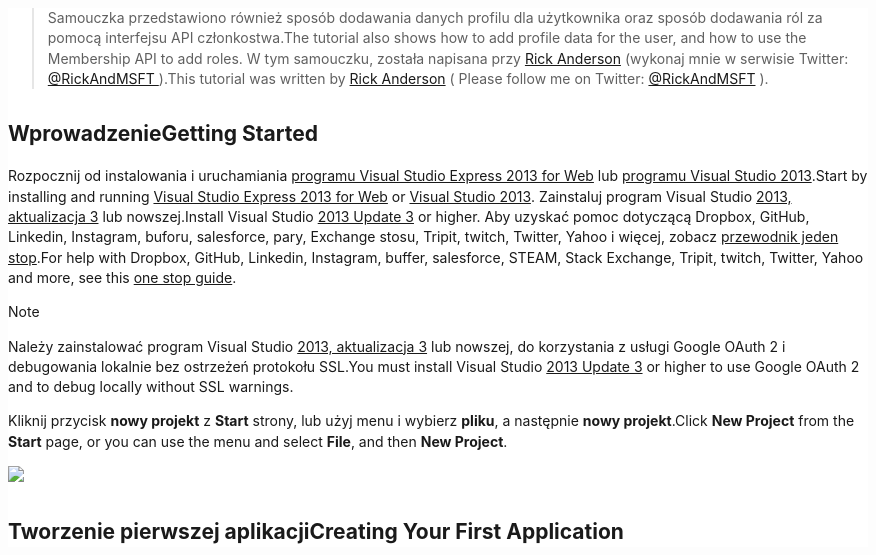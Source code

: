 > <span data-ttu-id="a9b25-110">Samouczka przedstawiono również sposób dodawania danych profilu dla użytkownika oraz sposób dodawania ról za pomocą interfejsu API członkostwa.</span><span class="sxs-lookup"><span data-stu-id="a9b25-110">The tutorial also shows how to add profile data for the user, and how to use the Membership API to add roles.</span></span> <span data-ttu-id="a9b25-111">W tym samouczku, została napisana przy [Rick Anderson](https://blogs.msdn.com/rickAndy) (wykonaj mnie w serwisie Twitter: [ @RickAndMSFT ](https://twitter.com/RickAndMSFT) ).</span><span class="sxs-lookup"><span data-stu-id="a9b25-111">This tutorial was written by [Rick Anderson](https://blogs.msdn.com/rickAndy) ( Please follow me on Twitter: [@RickAndMSFT](https://twitter.com/RickAndMSFT) ).</span></span>


<a id="start"></a>
## <a name="getting-started"></a><span data-ttu-id="a9b25-112">Wprowadzenie</span><span class="sxs-lookup"><span data-stu-id="a9b25-112">Getting Started</span></span>

<span data-ttu-id="a9b25-113">Rozpocznij od instalowania i uruchamiania [programu Visual Studio Express 2013 for Web](https://go.microsoft.com/fwlink/?LinkId=299058) lub [programu Visual Studio 2013](https://go.microsoft.com/fwlink/?LinkId=306566).</span><span class="sxs-lookup"><span data-stu-id="a9b25-113">Start by installing and running [Visual Studio Express 2013 for Web](https://go.microsoft.com/fwlink/?LinkId=299058) or [Visual Studio 2013](https://go.microsoft.com/fwlink/?LinkId=306566).</span></span> <span data-ttu-id="a9b25-114">Zainstaluj program Visual Studio [2013, aktualizacja 3](https://go.microsoft.com/fwlink/?LinkId=390521) lub nowszej.</span><span class="sxs-lookup"><span data-stu-id="a9b25-114">Install Visual Studio [2013 Update 3](https://go.microsoft.com/fwlink/?LinkId=390521) or higher.</span></span> <span data-ttu-id="a9b25-115">Aby uzyskać pomoc dotyczącą Dropbox, GitHub, Linkedin, Instagram, buforu, salesforce, pary, Exchange stosu, Tripit, twitch, Twitter, Yahoo i więcej, zobacz [przewodnik jeden stop](http://www.oauthforaspnet.com/).</span><span class="sxs-lookup"><span data-stu-id="a9b25-115">For help with Dropbox, GitHub, Linkedin, Instagram, buffer, salesforce, STEAM, Stack Exchange, Tripit, twitch, Twitter, Yahoo and more, see this [one stop guide](http://www.oauthforaspnet.com/).</span></span>

> [!NOTE]
> <span data-ttu-id="a9b25-116">Należy zainstalować program Visual Studio [2013, aktualizacja 3](https://go.microsoft.com/fwlink/?LinkId=390521) lub nowszej, do korzystania z usługi Google OAuth 2 i debugowania lokalnie bez ostrzeżeń protokołu SSL.</span><span class="sxs-lookup"><span data-stu-id="a9b25-116">You must install Visual Studio [2013 Update 3](https://go.microsoft.com/fwlink/?LinkId=390521) or higher to use Google OAuth 2 and to debug locally without SSL warnings.</span></span>


<span data-ttu-id="a9b25-117">Kliknij przycisk **nowy projekt** z **Start** strony, lub użyj menu i wybierz **pliku**, a następnie **nowy projekt**.</span><span class="sxs-lookup"><span data-stu-id="a9b25-117">Click **New Project** from the **Start** page, or you can use the menu and select **File**, and then **New Project**.</span></span>

![](create-an-aspnet-mvc-5-app-with-facebook-and-google-oauth2-and-openid-sign-on/_static/image1.png)  
 

<a id="1st"></a>
## <a name="creating-your-first-application"></a><span data-ttu-id="a9b25-118">Tworzenie pierwszej aplikacji</span><span class="sxs-lookup"><span data-stu-id="a9b25-118">Creating Your First Application</span></span>
